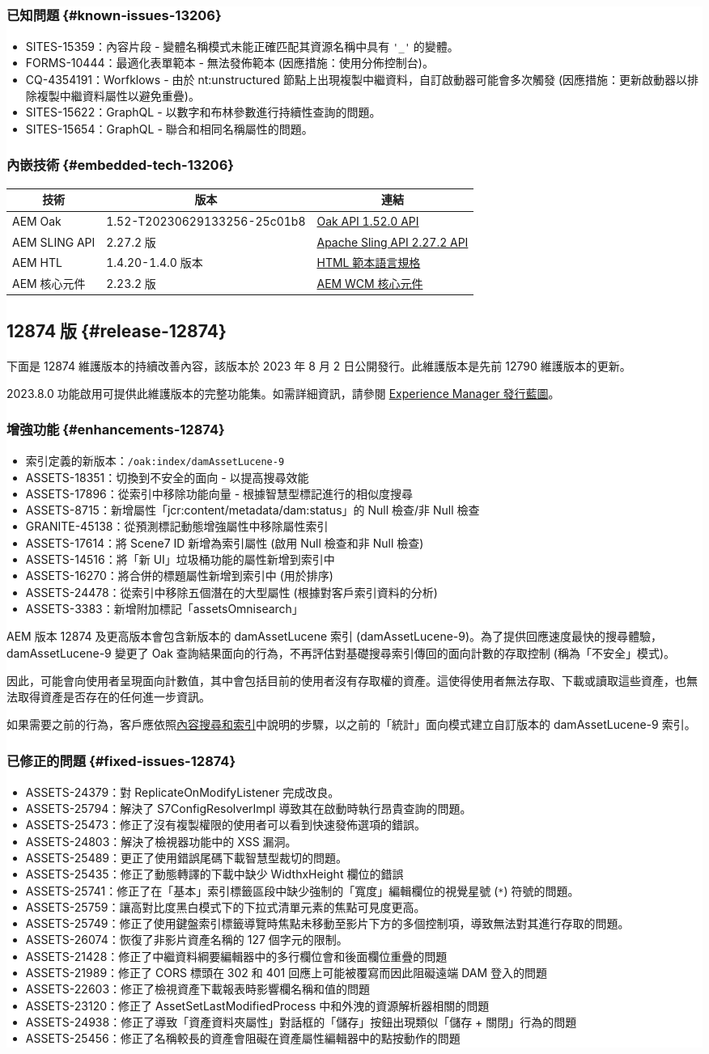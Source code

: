 ### 已知問題 {#known-issues-13206}

- SITES-15359：內容片段 - 變體名稱模式未能正確匹配其資源名稱中具有 ```'_'``` 的變體。
- FORMS-10444：最適化表單範本 - 無法發佈範本 (因應措施：使用分佈控制台)。
- CQ-4354191：Worfklows - 由於 nt:unstructured 節點上出現複製中繼資料，自訂啟動器可能會多次觸發 (因應措施：更新啟動器以排除複製中繼資料屬性以避免重疊)。
- SITES-15622：GraphQL - 以數字和布林參數進行持續性查詢的問題。
- SITES-15654：GraphQL - 聯合和相同名稱屬性的問題。

### 內嵌技術 {#embedded-tech-13206}

| 技術 | 版本 | 連結 |
|---|---|---|
| AEM Oak | 1.52-T20230629133256-25c01b8 | [Oak API 1.52.0 API](https://www.javadoc.io/doc/org.apache.jackrabbit/oak-api/1.52.0/index.html) |
| AEM SLING API | 2.27.2 版 | [Apache Sling API 2.27.2 API](https://www.javadoc.io/doc/org.apache.sling/org.apache.sling.api/latest/index.html) |
| AEM HTL | 1.4.20-1.4.0 版本 | [HTML 範本語言規格](https://github.com/adobe/htl-spec) |
| AEM 核心元件 | 2.23.2 版 | [AEM WCM 核心元件](https://github.com/adobe/aem-core-wcm-components) |

## 12874 版 {#release-12874}

下面是 12874 維護版本的持續改善內容，該版本於 2023 年 8 月 2 日公開發行。此維護版本是先前 12790 維護版本的更新。

2023.8.0 功能啟用可提供此維護版本的完整功能集。如需詳細資訊，請參閱 [Experience Manager 發行藍圖](https://experienceleague.adobe.com/docs/experience-manager-release-information/aem-release-updates/update-releases-roadmap.html)。

### 增強功能 {#enhancements-12874}

- 索引定義的新版本：`/oak:index/damAssetLucene-9`
- ASSETS-18351：切換到不安全的面向 - 以提高搜尋效能
- ASSETS-17896：從索引中移除功能向量 - 根據智慧型標記進行的相似度搜尋
- ASSETS-8715：新增屬性「jcr:content/metadata/dam:status」的 Null 檢查/非 Null 檢查
- GRANITE-45138：從預測標記動態增強屬性中移除屬性索引
- ASSETS-17614：將 Scene7 ID 新增為索引屬性 (啟用 Null 檢查和非 Null 檢查)
- ASSETS-14516：將「新 UI」垃圾桶功能的屬性新增到索引中
- ASSETS-16270：將合併的標題屬性新增到索引中 (用於排序)
- ASSETS-24478：從索引中移除五個潛在的大型屬性 (根據對客戶索引資料的分析)
- ASSETS-3383：新增附加標記「assetsOmnisearch」

AEM 版本 12874 及更高版本會包含新版本的 damAssetLucene 索引 (damAssetLucene-9)。為了提供回應速度最快的搜尋體驗，damAssetLucene-9 變更了 Oak 查詢結果面向的行為，不再評估對基礎搜尋索引傳回的面向計數的存取控制 (稱為「不安全」模式)。

因此，可能會向使用者呈現面向計數值，其中會包括目前的使用者沒有存取權的資產。這使得使用者無法存取、下載或讀取這些資產，也無法取得資產是否存在的任何進一步資訊。

如果需要之前的行為，客戶應依照[內容搜尋和索引](/help/operations/indexing.md)中說明的步驟，以之前的「統計」面向模式建立自訂版本的 damAssetLucene-9 索引。

### 已修正的問題 {#fixed-issues-12874}

- ASSETS-24379：對 ReplicateOnModifyListener 完成改良。
- ASSETS-25794：解決了 S7ConfigResolverImpl 導致其在啟動時執行昂貴查詢的問題。
- ASSETS-25473：修正了沒有複製權限的使用者可以看到快速發佈選項的錯誤。
- ASSETS-24803：解決了檢視器功能中的 XSS 漏洞。
- ASSETS-25489：更正了使用錯誤尾碼下載智慧型裁切的問題。
- ASSETS-25435：修正了動態轉譯的下載中缺少 WidthxHeight 欄位的錯誤
- ASSETS-25741：修正了在「基本」索引標籤區段中缺少強制的「寬度」編輯欄位的視覺星號 (`*`) 符號的問題。
- ASSETS-25759：讓高對比度黑白模式下的下拉式清單元素的焦點可見度更高。
- ASSETS-25749：修正了使用鍵盤索引標籤導覽時焦點未移動至影片下方的多個控制項，導致無法對其進行存取的問題。
- ASSETS-26074：恢復了非影片資產名稱的 127 個字元的限制。
- ASSETS-21428：修正了中繼資料綱要編輯器中的多行欄位會和後面欄位重疊的問題
- ASSETS-21989：修正了 CORS 標頭在 302 和 401 回應上可能被覆寫而因此阻礙遠端 DAM 登入的問題
- ASSETS-22603：修正了檢視資產下載報表時影響欄名稱和值的問題
- ASSETS-23120：修正了 AssetSetLastModifiedProcess 中和外洩的資源解析器相關的問題
- ASSETS-24938：修正了導致「資產資料夾屬性」對話框的「儲存」按鈕出現類似「儲存 + 關閉」行為的問題
- ASSETS-25456：修正了名稱較長的資產會阻礙在資產屬性編輯器中的點按動作的問題